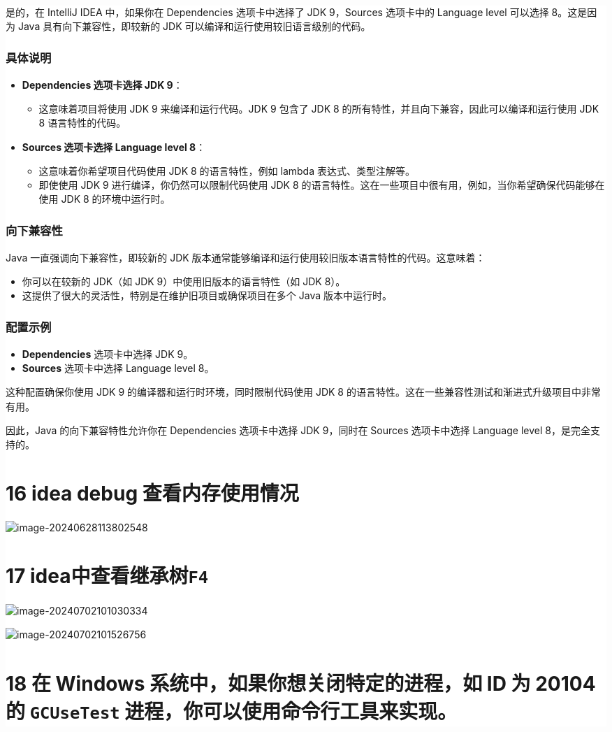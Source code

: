 是的，在 IntelliJ IDEA 中，如果你在 Dependencies 选项卡中选择了 JDK 9，Sources 选项卡中的 Language level 可以选择 8。这是因为 Java 具有向下兼容性，即较新的 JDK 可以编译和运行使用较旧语言级别的代码。

### 具体说明

- **Dependencies 选项卡选择 JDK 9**：
  - 这意味着项目将使用 JDK 9 来编译和运行代码。JDK 9 包含了 JDK 8 的所有特性，并且向下兼容，因此可以编译和运行使用 JDK 8 语言特性的代码。

- **Sources 选项卡选择 Language level 8**：
  - 这意味着你希望项目代码使用 JDK 8 的语言特性，例如 lambda 表达式、类型注解等。
  - 即使使用 JDK 9 进行编译，你仍然可以限制代码使用 JDK 8 的语言特性。这在一些项目中很有用，例如，当你希望确保代码能够在使用 JDK 8 的环境中运行时。

### 向下兼容性

Java 一直强调向下兼容性，即较新的 JDK 版本通常能够编译和运行使用较旧版本语言特性的代码。这意味着：

- 你可以在较新的 JDK（如 JDK 9）中使用旧版本的语言特性（如 JDK 8）。
- 这提供了很大的灵活性，特别是在维护旧项目或确保项目在多个 Java 版本中运行时。

### 配置示例

- **Dependencies** 选项卡中选择 JDK 9。
- **Sources** 选项卡中选择 Language level 8。

这种配置确保你使用 JDK 9 的编译器和运行时环境，同时限制代码使用 JDK 8 的语言特性。这在一些兼容性测试和渐进式升级项目中非常有用。

因此，Java 的向下兼容特性允许你在 Dependencies 选项卡中选择 JDK 9，同时在 Sources 选项卡中选择 Language level 8，是完全支持的。





# 16 idea debug 查看内存使用情况



![image-20240628113802548](https://raw.githubusercontent.com/EXsYang/PicGo-images-hosting/main/images/image-20240628113802548.png)



# 17 idea中查看继承树`F4`



![image-20240702101030334](https://raw.githubusercontent.com/EXsYang/PicGo-images-hosting/main/images/image-20240702101030334.png)



![image-20240702101526756](https://raw.githubusercontent.com/EXsYang/PicGo-images-hosting/main/images/image-20240702101526756.png)

# 18 在 Windows 系统中，如果你想关闭特定的进程，如 ID 为 20104 的 `GCUseTest` 进程，你可以使用命令行工具来实现。




